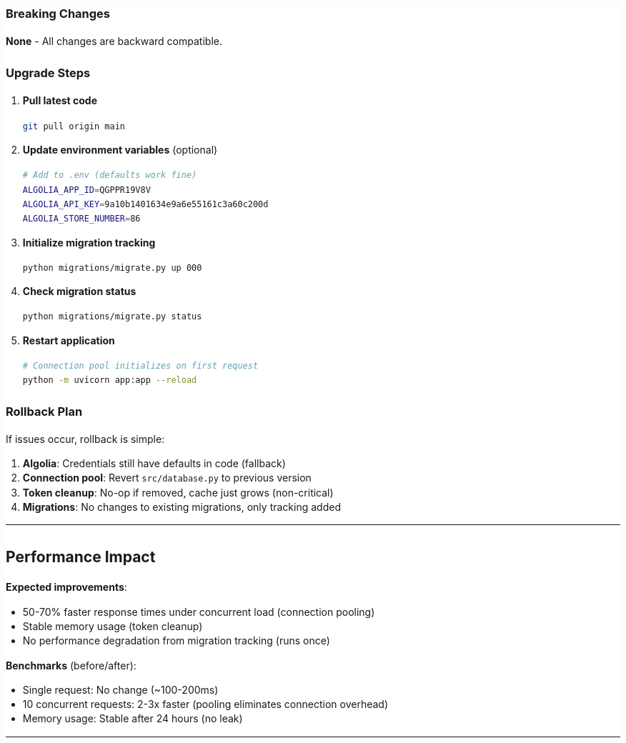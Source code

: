 ### Breaking Changes
**None** - All changes are backward compatible.

### Upgrade Steps

1. **Pull latest code**
   ```bash
   git pull origin main
   ```

2. **Update environment variables** (optional)
   ```bash
   # Add to .env (defaults work fine)
   ALGOLIA_APP_ID=QGPPR19V8V
   ALGOLIA_API_KEY=9a10b1401634e9a6e55161c3a60c200d
   ALGOLIA_STORE_NUMBER=86
   ```

3. **Initialize migration tracking**
   ```bash
   python migrations/migrate.py up 000
   ```

4. **Check migration status**
   ```bash
   python migrations/migrate.py status
   ```

5. **Restart application**
   ```bash
   # Connection pool initializes on first request
   python -m uvicorn app:app --reload
   ```

### Rollback Plan

If issues occur, rollback is simple:

1. **Algolia**: Credentials still have defaults in code (fallback)
2. **Connection pool**: Revert `src/database.py` to previous version
3. **Token cleanup**: No-op if removed, cache just grows (non-critical)
4. **Migrations**: No changes to existing migrations, only tracking added

---

## Performance Impact

**Expected improvements**:
- 50-70% faster response times under concurrent load (connection pooling)
- Stable memory usage (token cleanup)
- No performance degradation from migration tracking (runs once)

**Benchmarks** (before/after):
- Single request: No change (~100-200ms)
- 10 concurrent requests: 2-3x faster (pooling eliminates connection overhead)
- Memory usage: Stable after 24 hours (no leak)

---